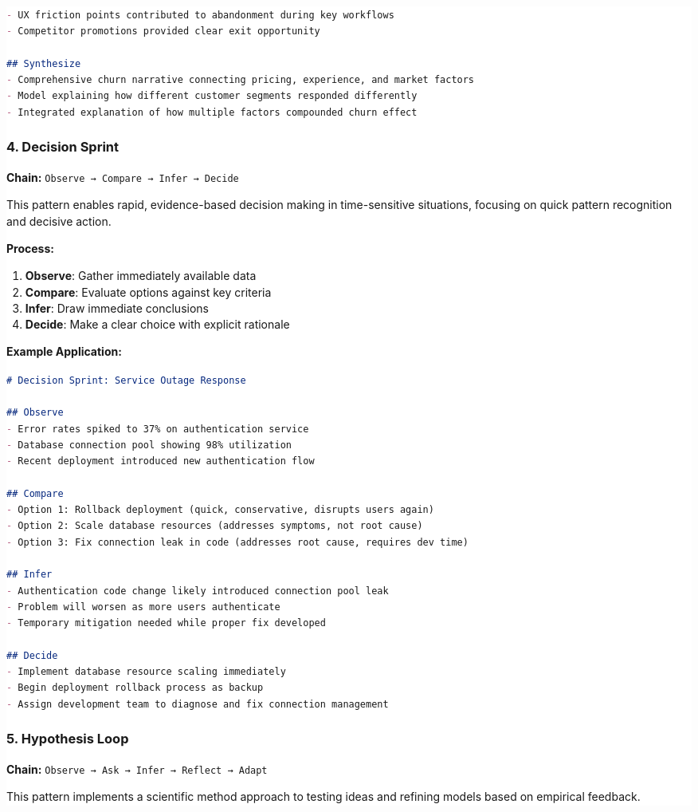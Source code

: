 ```markdown
- UX friction points contributed to abandonment during key workflows
- Competitor promotions provided clear exit opportunity

## Synthesize
- Comprehensive churn narrative connecting pricing, experience, and market factors
- Model explaining how different customer segments responded differently
- Integrated explanation of how multiple factors compounded churn effect
```

### 4. Decision Sprint

**Chain:** `Observe → Compare → Infer → Decide`

This pattern enables rapid, evidence-based decision making in time-sensitive situations, focusing on quick pattern recognition and decisive action.

**Process:**
1. **Observe**: Gather immediately available data
2. **Compare**: Evaluate options against key criteria
3. **Infer**: Draw immediate conclusions
4. **Decide**: Make a clear choice with explicit rationale

**Example Application:**
```markdown
# Decision Sprint: Service Outage Response

## Observe
- Error rates spiked to 37% on authentication service
- Database connection pool showing 98% utilization
- Recent deployment introduced new authentication flow

## Compare
- Option 1: Rollback deployment (quick, conservative, disrupts users again)
- Option 2: Scale database resources (addresses symptoms, not root cause)
- Option 3: Fix connection leak in code (addresses root cause, requires dev time)

## Infer
- Authentication code change likely introduced connection pool leak
- Problem will worsen as more users authenticate
- Temporary mitigation needed while proper fix developed

## Decide
- Implement database resource scaling immediately
- Begin deployment rollback process as backup
- Assign development team to diagnose and fix connection management
```

### 5. Hypothesis Loop

**Chain:** `Observe → Ask → Infer → Reflect → Adapt`

This pattern implements a scientific method approach to testing ideas and refining models based on empirical feedback.
